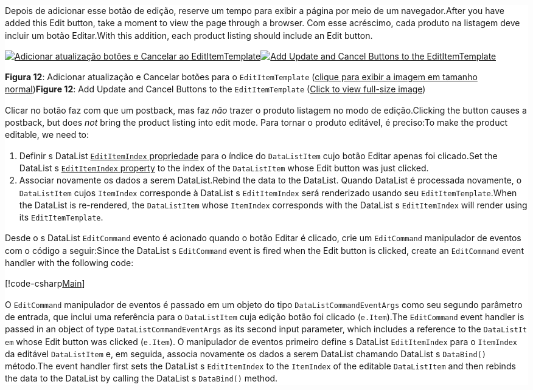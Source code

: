 <span data-ttu-id="7dbd8-248">Depois de adicionar esse botão de edição, reserve um tempo para exibir a página por meio de um navegador.</span><span class="sxs-lookup"><span data-stu-id="7dbd8-248">After you have added this Edit button, take a moment to view the page through a browser.</span></span> <span data-ttu-id="7dbd8-249">Com esse acréscimo, cada produto na listagem deve incluir um botão Editar.</span><span class="sxs-lookup"><span data-stu-id="7dbd8-249">With this addition, each product listing should include an Edit button.</span></span>


<span data-ttu-id="7dbd8-250">[![Adicionar atualização botões e Cancelar ao EditItemTemplate](an-overview-of-editing-and-deleting-data-in-the-datalist-cs/_static/image29.png)](an-overview-of-editing-and-deleting-data-in-the-datalist-cs/_static/image28.png)</span><span class="sxs-lookup"><span data-stu-id="7dbd8-250">[![Add Update and Cancel Buttons to the EditItemTemplate](an-overview-of-editing-and-deleting-data-in-the-datalist-cs/_static/image29.png)](an-overview-of-editing-and-deleting-data-in-the-datalist-cs/_static/image28.png)</span></span>

<span data-ttu-id="7dbd8-251">**Figura 12**: Adicionar atualização e Cancelar botões para o `EditItemTemplate` ([clique para exibir a imagem em tamanho normal](an-overview-of-editing-and-deleting-data-in-the-datalist-cs/_static/image30.png))</span><span class="sxs-lookup"><span data-stu-id="7dbd8-251">**Figure 12**: Add Update and Cancel Buttons to the `EditItemTemplate` ([Click to view full-size image](an-overview-of-editing-and-deleting-data-in-the-datalist-cs/_static/image30.png))</span></span>


<span data-ttu-id="7dbd8-252">Clicar no botão faz com que um postback, mas faz *não* trazer o produto listagem no modo de edição.</span><span class="sxs-lookup"><span data-stu-id="7dbd8-252">Clicking the button causes a postback, but does *not* bring the product listing into edit mode.</span></span> <span data-ttu-id="7dbd8-253">Para tornar o produto editável, é preciso:</span><span class="sxs-lookup"><span data-stu-id="7dbd8-253">To make the product editable, we need to:</span></span>

1. <span data-ttu-id="7dbd8-254">Definir s DataList [ `EditItemIndex` propriedade](https://msdn.microsoft.com/library/system.web.ui.webcontrols.datalist.edititemindex.aspx) para o índice do `DataListItem` cujo botão Editar apenas foi clicado.</span><span class="sxs-lookup"><span data-stu-id="7dbd8-254">Set the DataList s [`EditItemIndex` property](https://msdn.microsoft.com/library/system.web.ui.webcontrols.datalist.edititemindex.aspx) to the index of the `DataListItem` whose Edit button was just clicked.</span></span>
2. <span data-ttu-id="7dbd8-255">Associar novamente os dados a serem DataList.</span><span class="sxs-lookup"><span data-stu-id="7dbd8-255">Rebind the data to the DataList.</span></span> <span data-ttu-id="7dbd8-256">Quando DataList é processada novamente, o `DataListItem` cujos `ItemIndex` corresponde à DataList s `EditItemIndex` será renderizado usando seu `EditItemTemplate`.</span><span class="sxs-lookup"><span data-stu-id="7dbd8-256">When the DataList is re-rendered, the `DataListItem` whose `ItemIndex` corresponds with the DataList s `EditItemIndex` will render using its `EditItemTemplate`.</span></span>

<span data-ttu-id="7dbd8-257">Desde o s DataList `EditCommand` evento é acionado quando o botão Editar é clicado, crie um `EditCommand` manipulador de eventos com o código a seguir:</span><span class="sxs-lookup"><span data-stu-id="7dbd8-257">Since the DataList s `EditCommand` event is fired when the Edit button is clicked, create an `EditCommand` event handler with the following code:</span></span>


[!code-csharp[Main](an-overview-of-editing-and-deleting-data-in-the-datalist-cs/samples/sample4.cs)]

<span data-ttu-id="7dbd8-258">O `EditCommand` manipulador de eventos é passado em um objeto do tipo `DataListCommandEventArgs` como seu segundo parâmetro de entrada, que inclui uma referência para o `DataListItem` cuja edição botão foi clicado (`e.Item`).</span><span class="sxs-lookup"><span data-stu-id="7dbd8-258">The `EditCommand` event handler is passed in an object of type `DataListCommandEventArgs` as its second input parameter, which includes a reference to the `DataListItem` whose Edit button was clicked (`e.Item`).</span></span> <span data-ttu-id="7dbd8-259">O manipulador de eventos primeiro define s DataList `EditItemIndex` para o `ItemIndex` da editável `DataListItem` e, em seguida, associa novamente os dados a serem DataList chamando DataList s `DataBind()` método.</span><span class="sxs-lookup"><span data-stu-id="7dbd8-259">The event handler first sets the DataList s `EditItemIndex` to the `ItemIndex` of the editable `DataListItem` and then rebinds the data to the DataList by calling the DataList s `DataBind()` method.</span></span>
